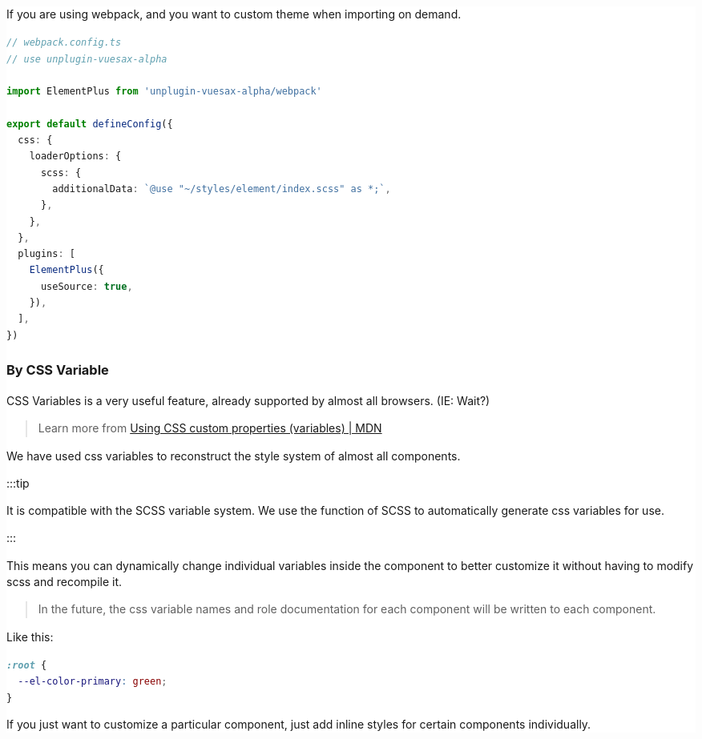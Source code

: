 If you are using webpack, and you want to custom theme when importing on demand.

```ts
// webpack.config.ts
// use unplugin-vuesax-alpha

import ElementPlus from 'unplugin-vuesax-alpha/webpack'

export default defineConfig({
  css: {
    loaderOptions: {
      scss: {
        additionalData: `@use "~/styles/element/index.scss" as *;`,
      },
    },
  },
  plugins: [
    ElementPlus({
      useSource: true,
    }),
  ],
})
```

### By CSS Variable

CSS Variables is a very useful feature, already supported by almost all browsers. (IE: Wait?)

> Learn more from [Using CSS custom properties (variables) | MDN](https://developer.mozilla.org/en-US/docs/Web/CSS/Using_CSS_custom_properties)

We have used css variables to reconstruct the style system of almost all components.

:::tip

It is compatible with the SCSS variable system. We use the function of SCSS to automatically generate css variables for use.

:::

This means you can dynamically change individual variables inside the component to better customize it without having to modify scss and recompile it.

> In the future, the css variable names and role documentation for each component will be written to each component.

Like this:

```css
:root {
  --el-color-primary: green;
}
```

If you just want to customize a particular component, just add inline styles for certain components individually.
